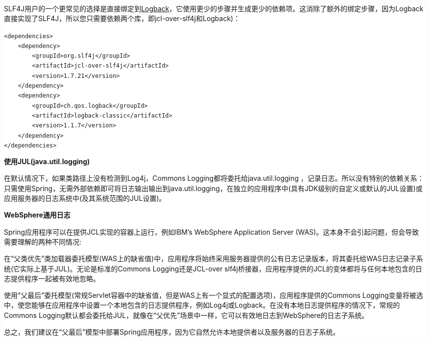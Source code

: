 
SLF4J用户的一个更常见的选择是直接绑定到[Logback](http://logback.qos.ch/)，它使用更少的步骤并生成更少的依赖项。这消除了额外的绑定步骤，因为Logback直接实现了SLF4J，所以您只需要依赖两个库，即jcl-over-slf4j和Logback\)：

```
<dependencies>
    <dependency>
        <groupId>org.slf4j</groupId>
        <artifactId>jcl-over-slf4j</artifactId>
        <version>1.7.21</version>
    </dependency>
    <dependency>
        <groupId>ch.qos.logback</groupId>
        <artifactId>logback-classic</artifactId>
        <version>1.1.7</version>
    </dependency>
</dependencies>
```

**使用JUL\(java.util.logging\)**

在默认情况下，如果类路径上没有检测到Log4j，Commons Logging都将委托给java.util.logging ，记录日志。所以没有特别的依赖关系：只需使用Spring，无需外部依赖即可将日志输出输出到java.util.logging，在独立的应用程序中\(具有JDK级别的自定义或默认的JUL设置\)或应用服务器的日志系统中\(及其系统范围的JUL设置\)。

**WebSphere通用日志**

Spring应用程序可以在提供JCL实现的容器上运行，例如IBM’s WebSphere Application Server \(WAS\)。这本身不会引起问题，但会导致需要理解的两种不同情况:

在“父类优先”类加载器委托模型\(WAS上的缺省值\)中，应用程序将始终采用服务器提供的公有日志记录版本，将其委托给WAS日志记录子系统\(它实际上基于JUL\)。无论是标准的Commons Logging还是JCL-over slf4j桥接器，应用程序提供的JCL的变体都将与任何本地包含的日志提供程序一起被有效地忽略。

使用“父最后”委托模型\(常规Servlet容器中的缺省值，但是WAS上有一个显式的配置选项\)，应用程序提供的Commons Logging变量将被选中，使您能够在应用程序中设置一个本地包含的日志提供程序，例如Log4j或Logback。在没有本地日志提供程序的情况下，常规的Commons Logging默认都会委托给JUL，就像在“父优先”场景中一样，它可以有效地日志到WebSphere的日志子系统。

总之，我们建议在“父最后”模型中部署Spring应用程序，因为它自然允许本地提供者以及服务器的日志子系统。

